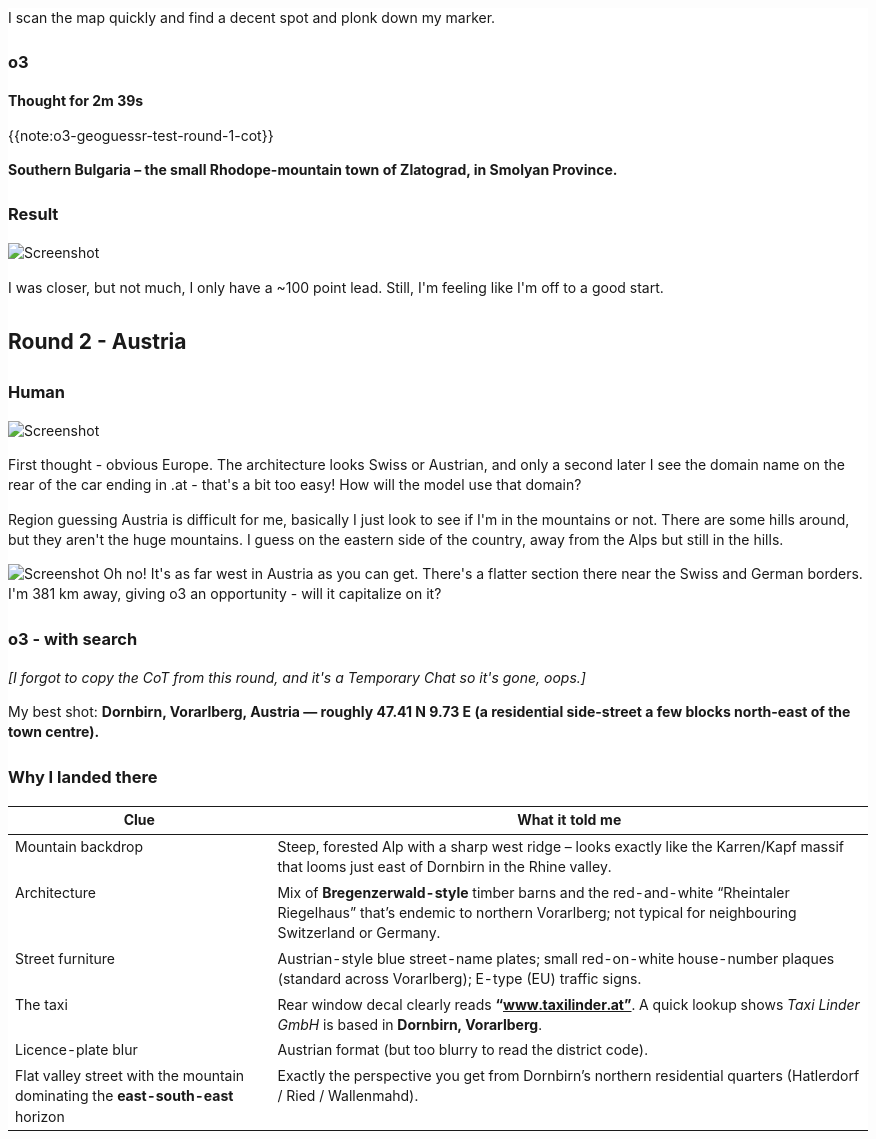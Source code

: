 I scan the map quickly and find a decent spot and plonk down my marker.
### o3

**Thought for 2m 39s**

{{note:o3-geoguessr-test-round-1-cot}}

**Southern Bulgaria – the small Rhodope-mountain town of Zlatograd, in Smolyan Province.**

### Result

![Screenshot](https://cdn.jsdelivr.net/gh/sampatt/media@main/posts/2025-04-26-geoguessr/image/2025-04-27-18-49.png)

I was closer, but not much, I only have a ~100 point lead. Still, I'm feeling like I'm off to a good start.

## Round 2 - Austria

### Human

![Screenshot](https://cdn.jsdelivr.net/gh/sampatt/media@main/posts/2025-04-26-geoguessr/image/2025-04-27-17-54.png)

First thought - obvious Europe. The architecture looks Swiss or Austrian, and only a second later I see the domain name on the rear of the car ending in .at - that's a bit too easy! How will the model use that domain?

Region guessing Austria is difficult for me, basically I just look to see if I'm in the mountains or not. There are some hills around, but they aren't the huge mountains. I guess on the eastern side of the country, away from the Alps but still in the hills.

![Screenshot](https://cdn.jsdelivr.net/gh/sampatt/media@main/posts/2025-04-26-geoguessr/image/2025-04-27-17-59.png)
Oh no! It's as far west in Austria as you can get. There's a flatter section there near the Swiss and German borders. I'm 381 km away, giving o3 an opportunity - will it capitalize on it?


### o3 - with search

_[I forgot to copy the CoT from this round, and it's a Temporary Chat so it's gone, oops.]_

My best shot: **Dornbirn, Vorarlberg, Austria — roughly 47.41 N 9.73 E (a residential side-street a few blocks north-east of the town centre).**

### Why I landed there

| Clue                                                                            | What it told me                                                                                                                                                                       |
| ------------------------------------------------------------------------------- | ------------------------------------------------------------------------------------------------------------------------------------------------------------------------------------- |
| Mountain backdrop                                                               | Steep, forested Alp with a sharp west ridge – looks exactly like the Karren/Kapf massif that looms just east of Dornbirn in the Rhine valley.                                         |
| Architecture                                                                    | Mix of **Bregenzerwald-style** timber barns and the red-and-white “Rheintaler Riegelhaus” that’s endemic to northern Vorarlberg; not typical for neighbouring Switzerland or Germany. |
| Street furniture                                                                | Austrian-style blue street-name plates; small red-on-white house-number plaques (standard across Vorarlberg); E-type (EU) traffic signs.                                              |
| The taxi                                                                        | Rear window decal clearly reads **“www.taxilinder.at”**. A quick lookup shows _Taxi Linder GmbH_ is based in **Dornbirn, Vorarlberg**.                                                |
| Licence-plate blur                                                              | Austrian format (but too blurry to read the district code).                                                                                                                           |
| Flat valley street with the mountain dominating the **east-south-east** horizon | Exactly the perspective you get from Dornbirn’s northern residential quarters (Hatlerdorf / Ried / Wallenmahd).                                                                       |
